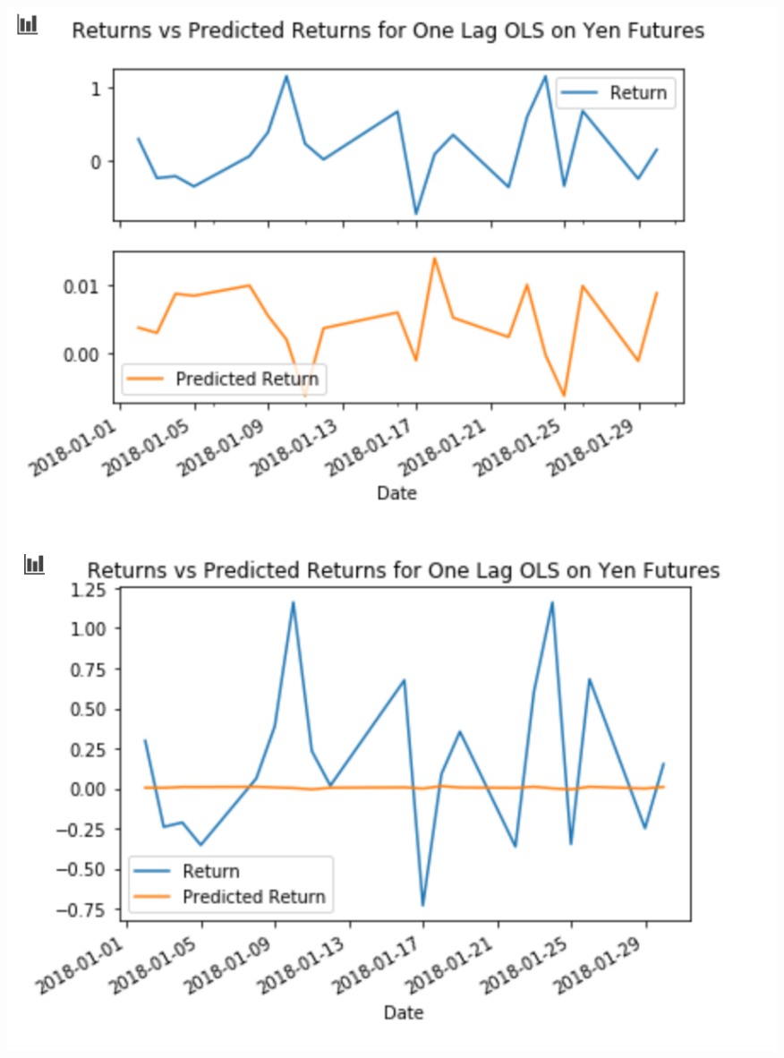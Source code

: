 ![Fig_11_Daily_Lag1](Answers/Images/fig_11_daily_lag1.png)

![Fig_12_Daily_Lag1_Overlay](Answers/Images/fig_12_daily_lag1_overlay.png)
